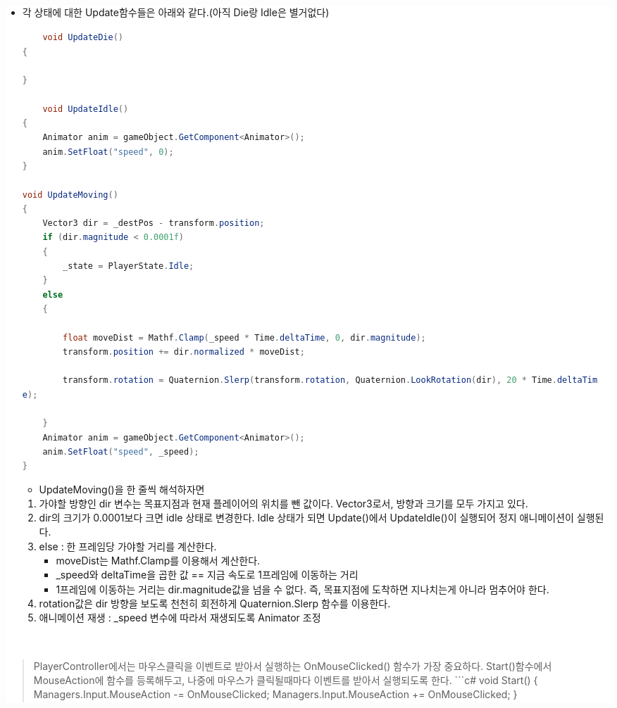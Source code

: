 - 각 상태에 대한 Update함수들은 아래와 같다.(아직 Die랑 Idle은 별거없다)
    ```c#
        void UpdateDie()
    {

    }

        void UpdateIdle()
    {
        Animator anim = gameObject.GetComponent<Animator>();
        anim.SetFloat("speed", 0);
    }

    void UpdateMoving()
    {
        Vector3 dir = _destPos - transform.position;
        if (dir.magnitude < 0.0001f)
        {
            _state = PlayerState.Idle;
        }
        else
        {

            float moveDist = Mathf.Clamp(_speed * Time.deltaTime, 0, dir.magnitude);
            transform.position += dir.normalized * moveDist;

            transform.rotation = Quaternion.Slerp(transform.rotation, Quaternion.LookRotation(dir), 20 * Time.deltaTime);
               
        }
        Animator anim = gameObject.GetComponent<Animator>();
        anim.SetFloat("speed", _speed);
    }
    ```
    - UpdateMoving()을 한 줄씩 해석하자면
    1. 가야할 방향인 dir 변수는 목표지점과 현재 플레이어의 위치를 뺀 값이다. Vector3로서, 방향과 크기를 모두 가지고 있다. 
    2. dir의 크기가 0.0001보다 크면 idle 상태로 변경한다. Idle 상태가 되면 Update()에서 UpdateIdle()이 실행되어 정지 애니메이션이 실행된다. 
    3. else : 한 프레임당 가야할 거리를 계산한다. 
        - moveDist는 Mathf.Clamp를 이용해서 계산한다. 
        - _speed와 deltaTime을 곱한 값 == 지금 속도로 1프레임에 이동하는 거리 
        - 1프레임에 이동하는 거리는 dir.magnitude값을 넘을 수 없다. 즉, 목표지점에 도착하면 지나치는게 아니라 멈추어야 한다. 
    4. rotation값은 dir 방향을 보도록 천천히 회전하게 Quaternion.Slerp 함수를 이용한다. 
    5. 애니메이션 재생 : _speed 변수에 따라서 재생되도록 Animator 조정
    
<br>

> PlayerController에서는 마우스클릭을 이벤트로 받아서 실행하는 OnMouseClicked() 함수가 가장 중요하다. Start()함수에서 MouseAction에 함수를 등록해두고, 나중에 마우스가 클릭될때마다 이벤트를 받아서 실행되도록 한다. 
    ```c#
    void Start()
    {
        Managers.Input.MouseAction -= OnMouseClicked;
        Managers.Input.MouseAction += OnMouseClicked;
    }
